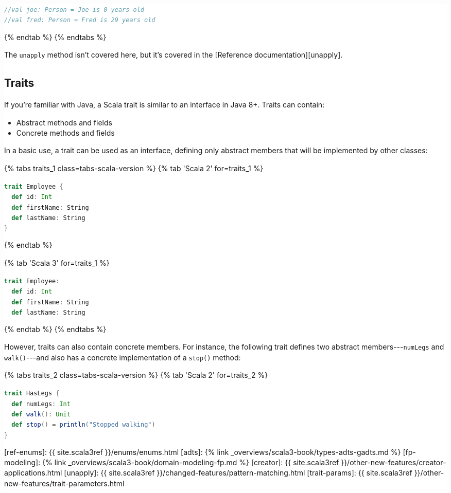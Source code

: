```scala
//val joe: Person = Joe is 0 years old
//val fred: Person = Fred is 29 years old
```

{% endtab %}
{% endtabs %}

The `unapply` method isn’t covered here, but it’s covered in the [Reference documentation][unapply].

## Traits

If you’re familiar with Java, a Scala trait is similar to an interface in Java 8+. Traits can contain:

- Abstract methods and fields
- Concrete methods and fields

In a basic use, a trait can be used as an interface, defining only abstract members that will be implemented by other classes:

{% tabs traits_1 class=tabs-scala-version %}
{% tab 'Scala 2' for=traits_1 %}

```scala
trait Employee {
  def id: Int
  def firstName: String
  def lastName: String
}
```

{% endtab %}

{% tab 'Scala 3' for=traits_1 %}

```scala
trait Employee:
  def id: Int
  def firstName: String
  def lastName: String
```

{% endtab %}
{% endtabs %}

However, traits can also contain concrete members.
For instance, the following trait defines two abstract members---`numLegs` and `walk()`---and also has a concrete implementation of a `stop()` method:

{% tabs traits_2 class=tabs-scala-version %}
{% tab 'Scala 2' for=traits_2 %}

```scala
trait HasLegs {
  def numLegs: Int
  def walk(): Unit
  def stop() = println("Stopped walking")
}
```


[ref-enums]: {{ site.scala3ref }}/enums/enums.html
[adts]: {% link _overviews/scala3-book/types-adts-gadts.md %}
[fp-modeling]: {% link _overviews/scala3-book/domain-modeling-fp.md %}
[creator]: {{ site.scala3ref }}/other-new-features/creator-applications.html
[unapply]: {{ site.scala3ref }}/changed-features/pattern-matching.html
[trait-params]: {{ site.scala3ref }}/other-new-features/trait-parameters.html